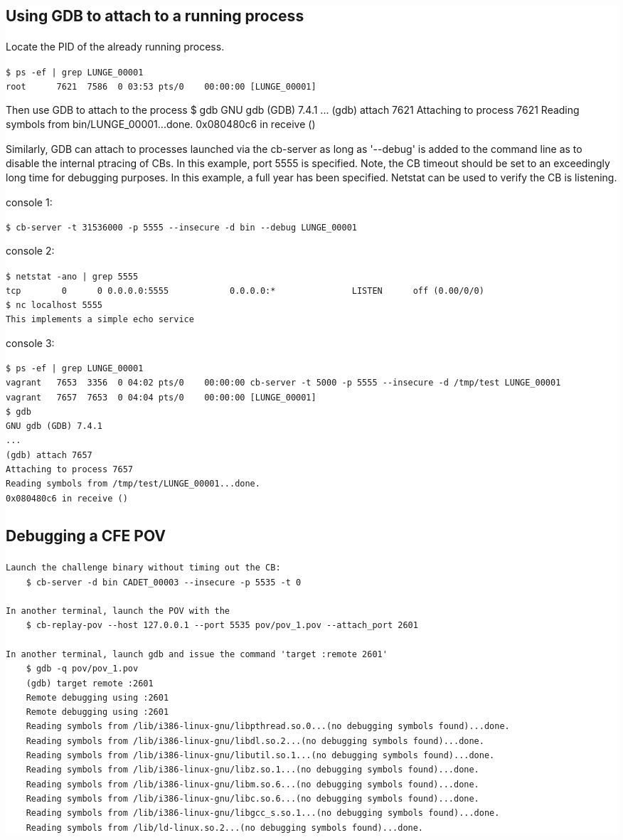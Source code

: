 ## Using GDB to attach to a running process

Locate the PID of the already running process.

    $ ps -ef | grep LUNGE_00001
    root      7621  7586  0 03:53 pts/0    00:00:00 [LUNGE_00001]

Then use GDB to attach to the process
    $ gdb
    GNU gdb (GDB) 7.4.1
    ...
    (gdb) attach 7621
    Attaching to process 7621
    Reading symbols from bin/LUNGE_00001...done.
    0x080480c6 in receive ()

Similarly, GDB can attach to processes launched via the cb-server as long as '--debug' is added to the command line as to disable the internal ptracing of CBs.  In this example, port 5555 is specified.  Note, the CB timeout should be set to an exceedingly long time for debugging purposes. In this example, a full year has been specified.  Netstat can be used to verify the CB is listening.

console 1: 

    $ cb-server -t 31536000 -p 5555 --insecure -d bin --debug LUNGE_00001 

console 2:

    $ netstat -ano | grep 5555
    tcp        0      0 0.0.0.0:5555            0.0.0.0:*               LISTEN      off (0.00/0/0)
    $ nc localhost 5555 
    This implements a simple echo service

console 3:

    $ ps -ef | grep LUNGE_00001
    vagrant   7653  3356  0 04:02 pts/0    00:00:00 cb-server -t 5000 -p 5555 --insecure -d /tmp/test LUNGE_00001
    vagrant   7657  7653  0 04:04 pts/0    00:00:00 [LUNGE_00001]
    $ gdb
    GNU gdb (GDB) 7.4.1
    ...
    (gdb) attach 7657
    Attaching to process 7657
    Reading symbols from /tmp/test/LUNGE_00001...done.
    0x080480c6 in receive ()

## Debugging a CFE POV

    Launch the challenge binary without timing out the CB:
        $ cb-server -d bin CADET_00003 --insecure -p 5535 -t 0

    In another terminal, launch the POV with the 
        $ cb-replay-pov --host 127.0.0.1 --port 5535 pov/pov_1.pov --attach_port 2601

    In another terminal, launch gdb and issue the command 'target :remote 2601'
        $ gdb -q pov/pov_1.pov
        (gdb) target remote :2601 
        Remote debugging using :2601
        Remote debugging using :2601
        Reading symbols from /lib/i386-linux-gnu/libpthread.so.0...(no debugging symbols found)...done.
        Reading symbols from /lib/i386-linux-gnu/libdl.so.2...(no debugging symbols found)...done.
        Reading symbols from /lib/i386-linux-gnu/libutil.so.1...(no debugging symbols found)...done.
        Reading symbols from /lib/i386-linux-gnu/libz.so.1...(no debugging symbols found)...done.
        Reading symbols from /lib/i386-linux-gnu/libm.so.6...(no debugging symbols found)...done.
        Reading symbols from /lib/i386-linux-gnu/libc.so.6...(no debugging symbols found)...done.
        Reading symbols from /lib/i386-linux-gnu/libgcc_s.so.1...(no debugging symbols found)...done.
        Reading symbols from /lib/ld-linux.so.2...(no debugging symbols found)...done.